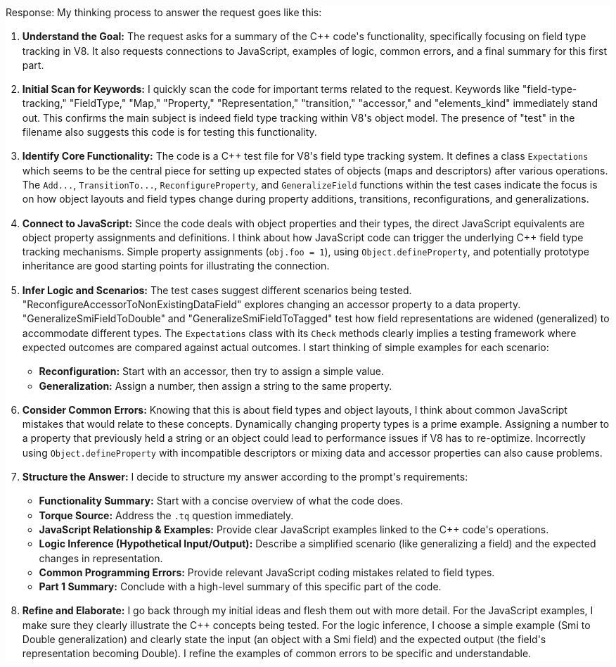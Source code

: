 Response:
My thinking process to answer the request goes like this:

1. **Understand the Goal:** The request asks for a summary of the C++ code's functionality, specifically focusing on field type tracking in V8. It also requests connections to JavaScript, examples of logic, common errors, and a final summary for this first part.

2. **Initial Scan for Keywords:** I quickly scan the code for important terms related to the request. Keywords like "field-type-tracking," "FieldType," "Map," "Property," "Representation," "transition," "accessor," and "elements_kind" immediately stand out. This confirms the main subject is indeed field type tracking within V8's object model. The presence of "test" in the filename also suggests this code is for testing this functionality.

3. **Identify Core Functionality:**  The code is a C++ test file for V8's field type tracking system. It defines a class `Expectations` which seems to be the central piece for setting up expected states of objects (maps and descriptors) after various operations. The `Add...`, `TransitionTo...`, `ReconfigureProperty`, and `GeneralizeField` functions within the test cases indicate the focus is on how object layouts and field types change during property additions, transitions, reconfigurations, and generalizations.

4. **Connect to JavaScript:**  Since the code deals with object properties and their types, the direct JavaScript equivalents are object property assignments and definitions. I think about how JavaScript code can trigger the underlying C++ field type tracking mechanisms. Simple property assignments (`obj.foo = 1`), using `Object.defineProperty`, and potentially prototype inheritance are good starting points for illustrating the connection.

5. **Infer Logic and Scenarios:** The test cases suggest different scenarios being tested. "ReconfigureAccessorToNonExistingDataField" explores changing an accessor property to a data property. "GeneralizeSmiFieldToDouble" and "GeneralizeSmiFieldToTagged" test how field representations are widened (generalized) to accommodate different types. The `Expectations` class with its `Check` methods clearly implies a testing framework where expected outcomes are compared against actual outcomes. I start thinking of simple examples for each scenario:

    * **Reconfiguration:** Start with an accessor, then try to assign a simple value.
    * **Generalization:**  Assign a number, then assign a string to the same property.

6. **Consider Common Errors:**  Knowing that this is about field types and object layouts, I think about common JavaScript mistakes that would relate to these concepts. Dynamically changing property types is a prime example. Assigning a number to a property that previously held a string or an object could lead to performance issues if V8 has to re-optimize. Incorrectly using `Object.defineProperty` with incompatible descriptors or mixing data and accessor properties can also cause problems.

7. **Structure the Answer:**  I decide to structure my answer according to the prompt's requirements:

    * **Functionality Summary:** Start with a concise overview of what the code does.
    * **Torque Source:** Address the `.tq` question immediately.
    * **JavaScript Relationship & Examples:**  Provide clear JavaScript examples linked to the C++ code's operations.
    * **Logic Inference (Hypothetical Input/Output):** Describe a simplified scenario (like generalizing a field) and the expected changes in representation.
    * **Common Programming Errors:** Provide relevant JavaScript coding mistakes related to field types.
    * **Part 1 Summary:** Conclude with a high-level summary of this specific part of the code.

8. **Refine and Elaborate:** I go back through my initial ideas and flesh them out with more detail. For the JavaScript examples, I make sure they clearly illustrate the C++ concepts being tested. For the logic inference, I choose a simple example (Smi to Double generalization) and clearly state the input (an object with a Smi field) and the expected output (the field's representation becoming Double). I refine the examples of common errors to be specific and understandable.
